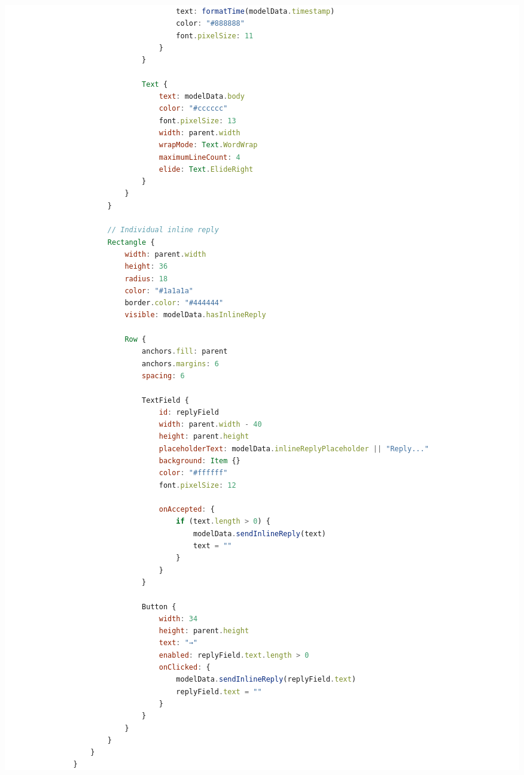 ```qml
                                        text: formatTime(modelData.timestamp)
                                        color: "#888888"
                                        font.pixelSize: 11
                                    }
                                }
                                
                                Text {
                                    text: modelData.body
                                    color: "#cccccc"
                                    font.pixelSize: 13
                                    width: parent.width
                                    wrapMode: Text.WordWrap
                                    maximumLineCount: 4
                                    elide: Text.ElideRight
                                }
                            }
                        }
                        
                        // Individual inline reply
                        Rectangle {
                            width: parent.width
                            height: 36
                            radius: 18
                            color: "#1a1a1a"
                            border.color: "#444444"
                            visible: modelData.hasInlineReply
                            
                            Row {
                                anchors.fill: parent
                                anchors.margins: 6
                                spacing: 6
                                
                                TextField {
                                    id: replyField
                                    width: parent.width - 40
                                    height: parent.height
                                    placeholderText: modelData.inlineReplyPlaceholder || "Reply..."
                                    background: Item {}
                                    color: "#ffffff"
                                    font.pixelSize: 12
                                    
                                    onAccepted: {
                                        if (text.length > 0) {
                                            modelData.sendInlineReply(text)
                                            text = ""
                                        }
                                    }
                                }
                                
                                Button {
                                    width: 34
                                    height: parent.height
                                    text: "→"
                                    enabled: replyField.text.length > 0
                                    onClicked: {
                                        modelData.sendInlineReply(replyField.text)
                                        replyField.text = ""
                                    }
                                }
                            }
                        }
                    }
                }
```